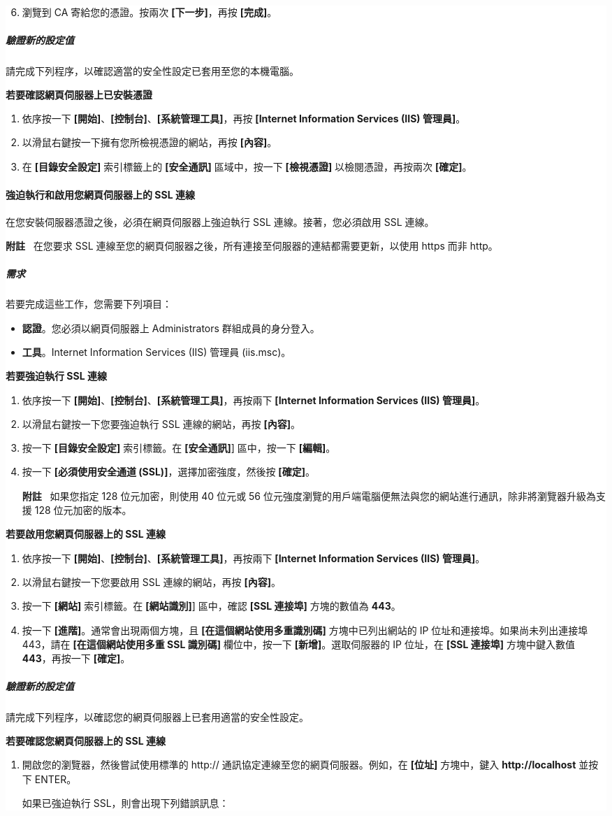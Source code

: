 6.  瀏覽到 CA 寄給您的憑證。按兩次 **\[下一步\]**，再按 **\[完成\]**。
  
##### 驗證新的設定值
  
請完成下列程序，以確認適當的安全性設定已套用至您的本機電腦。
  
**若要確認網頁伺服器上已安裝憑證**
  
1.  依序按一下 **\[開始\]**、**\[控制台\]**、**\[系統管理工具\]**，再按 **\[Internet Information Services (IIS) 管理員\]**。
  
2.  以滑鼠右鍵按一下擁有您所檢視憑證的網站，再按 **\[內容\]**。
  
3.  在 **\[目錄安全設定\]** 索引標籤上的 **\[安全通訊\]** 區域中，按一下 **\[檢視憑證\]** 以檢閱憑證，再按兩次 **\[確定\]**。
  
#### 強迫執行和啟用您網頁伺服器上的 SSL 連線
  
在您安裝伺服器憑證之後，必須在網頁伺服器上強迫執行 SSL 連線。接著，您必須啟用 SSL 連線。
  
**附註**   在您要求 SSL 連線至您的網頁伺服器之後，所有連接至伺服器的連結都需要更新，以使用 https 而非 http。
  
##### 需求
  
若要完成這些工作，您需要下列項目：
  
-   **認證**。您必須以網頁伺服器上 Administrators 群組成員的身分登入。
  
-   **工具**。Internet Information Services (IIS) 管理員 (iis.msc)。
  
**若要強迫執行 SSL 連線**
  
1.  依序按一下 **\[開始\]**、**\[控制台\]**、**\[系統管理工具\]**，再按兩下 **\[Internet Information Services (IIS) 管理員\]**。
  
2.  以滑鼠右鍵按一下您要強迫執行 SSL 連線的網站，再按 **\[內容\]**。
  
3.  按一下 **\[目錄安全設定\]** 索引標籤。在 **\[安全通訊\]**\] 區中，按一下 **\[編輯\]**。
  
4.  按一下 **\[必須使用安全通道 (SSL)\]**，選擇加密強度，然後按 **\[確定\]**。
  
    **附註**   如果您指定 128 位元加密，則使用 40 位元或 56 位元強度瀏覽的用戶端電腦便無法與您的網站進行通訊，除非將瀏覽器升級為支援 128 位元加密的版本。
  
**若要啟用您網頁伺服器上的 SSL 連線**
  
1.  依序按一下 **\[開始\]**、**\[控制台\]**、**\[系統管理工具\]**，再按兩下 **\[Internet Information Services (IIS) 管理員\]**。
  
2.  以滑鼠右鍵按一下您要啟用 SSL 連線的網站，再按 **\[內容\]**。
  
3.  按一下 **\[網站\]** 索引標籤。在 **\[網站識別\]**\] 區中，確認 **\[SSL 連接埠\]** 方塊的數值為 **443**。
  
4.  按一下 **\[進階\]**。通常會出現兩個方塊，且 **\[在這個網站使用多重識別碼\]** 方塊中已列出網站的 IP 位址和連接埠。如果尚未列出連接埠 443，請在 **\[在這個網站使用多重 SSL 識別碼\]** 欄位中，按一下 **\[新增\]**。選取伺服器的 IP 位址，在 **\[SSL 連接埠\]** 方塊中鍵入數值 **443**，再按一下 **\[確定\]**。
  
##### 驗證新的設定值
  
請完成下列程序，以確認您的網頁伺服器上已套用適當的安全性設定。
  
**若要確認您網頁伺服器上的 SSL 連線**
  
1.  開啟您的瀏覽器，然後嘗試使用標準的 http:// 通訊協定連線至您的網頁伺服器。例如，在 **\[位址\]** 方塊中，鍵入 **http://localhost** 並按下 ENTER。
  
    如果已強迫執行 SSL，則會出現下列錯誤訊息：
  